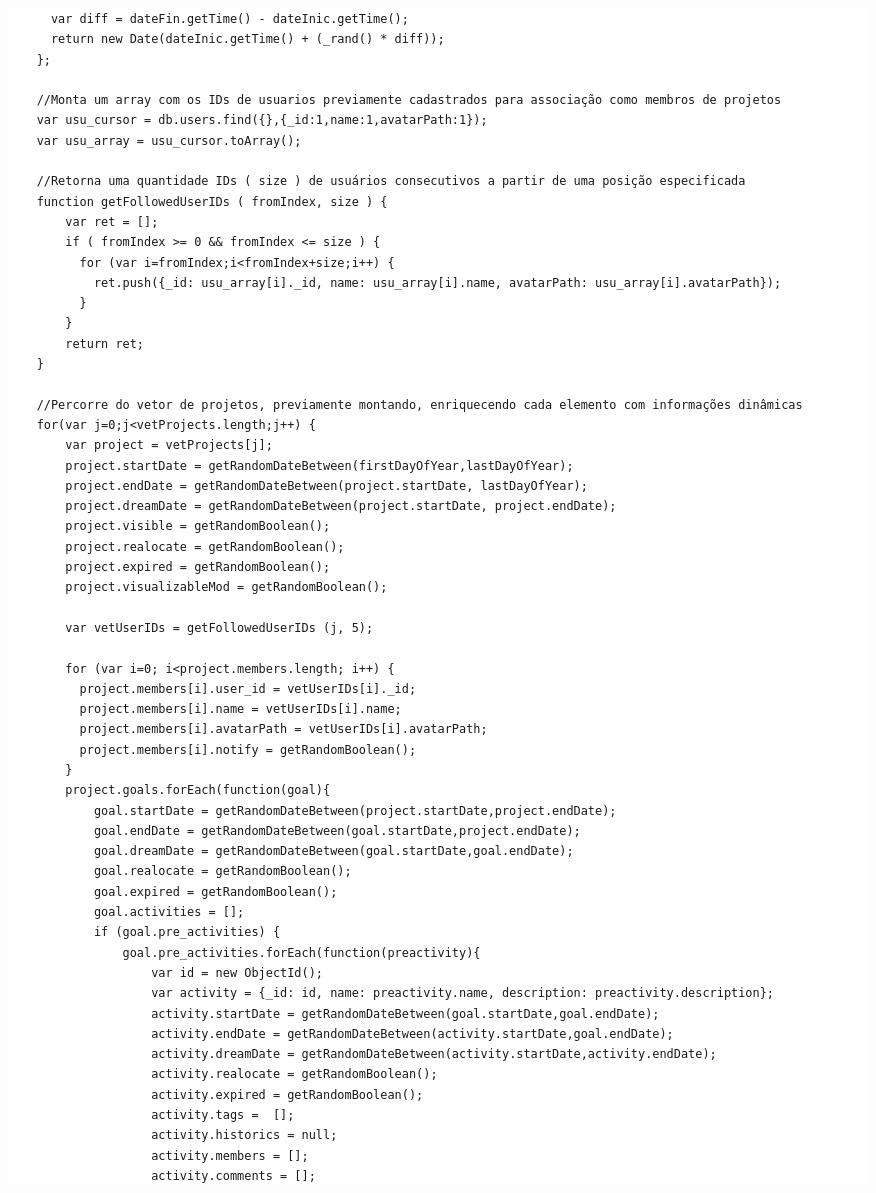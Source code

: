 ```
	  var diff = dateFin.getTime() - dateInic.getTime();
	  return new Date(dateInic.getTime() + (_rand() * diff));
	};
	
	//Monta um array com os IDs de usuarios previamente cadastrados para associação como membros de projetos
	var usu_cursor = db.users.find({},{_id:1,name:1,avatarPath:1});
	var usu_array = usu_cursor.toArray();
	
	//Retorna uma quantidade IDs ( size ) de usuários consecutivos a partir de uma posição especificada
	function getFollowedUserIDs ( fromIndex, size ) {
	    var ret = [];
		if ( fromIndex >= 0 && fromIndex <= size ) {
		  for (var i=fromIndex;i<fromIndex+size;i++) {
			ret.push({_id: usu_array[i]._id, name: usu_array[i].name, avatarPath: usu_array[i].avatarPath});
		  }
		}
		return ret;
	}

	//Percorre do vetor de projetos, previamente montando, enriquecendo cada elemento com informações dinâmicas
	for(var j=0;j<vetProjects.length;j++) {
		var project = vetProjects[j];
		project.startDate = getRandomDateBetween(firstDayOfYear,lastDayOfYear);
		project.endDate = getRandomDateBetween(project.startDate, lastDayOfYear);
		project.dreamDate = getRandomDateBetween(project.startDate, project.endDate);
		project.visible = getRandomBoolean();
		project.realocate = getRandomBoolean();
		project.expired = getRandomBoolean();
		project.visualizableMod = getRandomBoolean();
		
		var vetUserIDs = getFollowedUserIDs (j, 5);
		
		for (var i=0; i<project.members.length; i++) {
		  project.members[i].user_id = vetUserIDs[i]._id;
		  project.members[i].name = vetUserIDs[i].name;
		  project.members[i].avatarPath = vetUserIDs[i].avatarPath;
		  project.members[i].notify = getRandomBoolean();
		}
		project.goals.forEach(function(goal){
			goal.startDate = getRandomDateBetween(project.startDate,project.endDate);
			goal.endDate = getRandomDateBetween(goal.startDate,project.endDate);
			goal.dreamDate = getRandomDateBetween(goal.startDate,goal.endDate);
			goal.realocate = getRandomBoolean();
			goal.expired = getRandomBoolean();
			goal.activities = [];
			if (goal.pre_activities) {
				goal.pre_activities.forEach(function(preactivity){
				    var id = new ObjectId();
				    var activity = {_id: id, name: preactivity.name, description: preactivity.description};
					activity.startDate = getRandomDateBetween(goal.startDate,goal.endDate);
					activity.endDate = getRandomDateBetween(activity.startDate,goal.endDate);
					activity.dreamDate = getRandomDateBetween(activity.startDate,activity.endDate);
					activity.realocate = getRandomBoolean();
					activity.expired = getRandomBoolean();
					activity.tags =  [];
					activity.historics = null;	
					activity.members = [];
					activity.comments = [];
```
